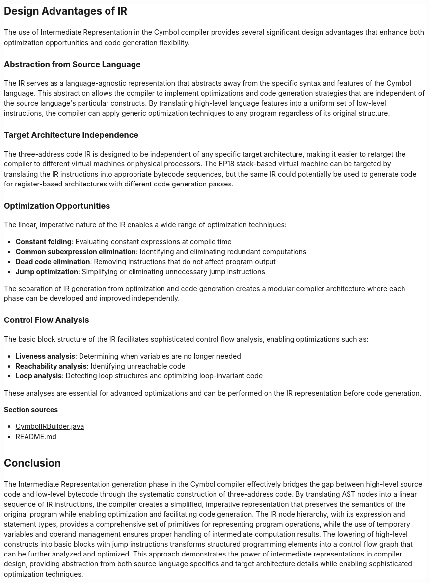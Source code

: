 ## Design Advantages of IR
The use of Intermediate Representation in the Cymbol compiler provides several significant design advantages that enhance both optimization opportunities and code generation flexibility.

### Abstraction from Source Language
The IR serves as a language-agnostic representation that abstracts away from the specific syntax and features of the Cymbol language. This abstraction allows the compiler to implement optimizations and code generation strategies that are independent of the source language's particular constructs. By translating high-level language features into a uniform set of low-level instructions, the compiler can apply generic optimization techniques to any program regardless of its original structure.

### Target Architecture Independence
The three-address code IR is designed to be independent of any specific target architecture, making it easier to retarget the compiler to different virtual machines or physical processors. The EP18 stack-based virtual machine can be targeted by translating the IR instructions into appropriate bytecode sequences, but the same IR could potentially be used to generate code for register-based architectures with different code generation passes.

### Optimization Opportunities
The linear, imperative nature of the IR enables a wide range of optimization techniques:
- **Constant folding**: Evaluating constant expressions at compile time
- **Common subexpression elimination**: Identifying and eliminating redundant computations
- **Dead code elimination**: Removing instructions that do not affect program output
- **Jump optimization**: Simplifying or eliminating unnecessary jump instructions

The separation of IR generation from optimization and code generation creates a modular compiler architecture where each phase can be developed and improved independently.

### Control Flow Analysis
The basic block structure of the IR facilitates sophisticated control flow analysis, enabling optimizations such as:
- **Liveness analysis**: Determining when variables are no longer needed
- **Reachability analysis**: Identifying unreachable code
- **Loop analysis**: Detecting loop structures and optimizing loop-invariant code

These analyses are essential for advanced optimizations and can be performed on the IR representation before code generation.

**Section sources**
- [CymbolIRBuilder.java](file://ep20/src/main/java/org/teachfx/antlr4/ep20/pass/ir/CymbolIRBuilder.java#L1-L50)
- [README.md](file://ep20/README.md#L0-L50)

## Conclusion
The Intermediate Representation generation phase in the Cymbol compiler effectively bridges the gap between high-level source code and low-level bytecode through the systematic construction of three-address code. By translating AST nodes into a linear sequence of IR instructions, the compiler creates a simplified, imperative representation that preserves the semantics of the original program while enabling optimization and facilitating code generation. The IR node hierarchy, with its expression and statement types, provides a comprehensive set of primitives for representing program operations, while the use of temporary variables and operand management ensures proper handling of intermediate computation results. The lowering of high-level constructs into basic blocks with jump instructions transforms structured programming elements into a control flow graph that can be further analyzed and optimized. This approach demonstrates the power of intermediate representations in compiler design, providing abstraction from both source language specifics and target architecture details while enabling sophisticated optimization techniques.